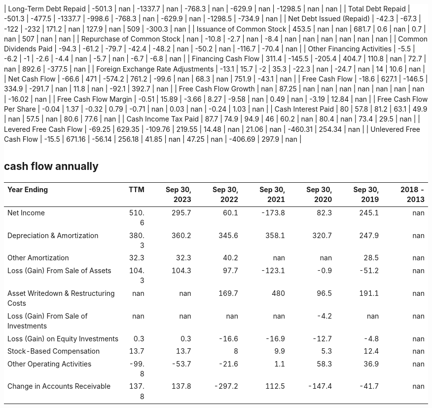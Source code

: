 | Long-Term Debt Repaid                 |        -501.3  |         nan    |       -1337.7  |         nan    |        -768.3  |            nan |        -629.9  |            nan |       -1298.5  |         nan    |           nan |
| Total Debt Repaid                     |        -501.3  |        -477.5  |       -1337.7  |        -998.6  |        -768.3  |            nan |        -629.9  |            nan |       -1298.5  |        -734.9  |           nan |
| Net Debt Issued (Repaid)              |         -42.3  |         -67.3  |        -122    |        -232    |         171.2  |            nan |         127.9  |            nan |         509    |        -300.3  |           nan |
| Issuance of Common Stock              |         453.5  |         nan    |         nan    |         681.7  |           0.6  |            nan |           0.7  |            nan |         507    |         nan    |           nan |
| Repurchase of Common Stock            |         nan    |         -10.8  |          -2.7  |         nan    |          -8.4  |            nan |         nan    |            nan |         nan    |         nan    |           nan |
| Common Dividends Paid                 |         -94.3  |         -61.2  |         -79.7  |         -42.4  |         -48.2  |            nan |         -50.2  |            nan |        -116.7  |         -70.4  |           nan |
| Other Financing Activities            |          -5.5  |          -6.2  |          -1    |          -2.6  |          -4.4  |            nan |          -5.7  |            nan |          -6.7  |          -6.8  |           nan |
| Financing Cash Flow                   |         311.4  |        -145.5  |        -205.4  |         404.7  |         110.8  |            nan |          72.7  |            nan |         892.6  |        -377.5  |           nan |
| Foreign Exchange Rate Adjustments     |         -13.1  |          15.7  |          -2    |          35.3  |         -22.3  |            nan |         -24.7  |            nan |          14    |          10.6  |           nan |
| Net Cash Flow                         |         -66.6  |         471    |        -574.2  |         761.2  |         -99.6  |            nan |          68.3  |            nan |         751.9  |         -43.1  |           nan |
| Free Cash Flow                        |         -18.6  |         627.1  |        -146.5  |         334.9  |        -291.7  |            nan |          11.8  |            nan |         -92.1  |         392.7  |           nan |
| Free Cash Flow Growth                 |         nan    |          87.25 |         nan    |         nan    |         nan    |            nan |         nan    |            nan |         nan    |         -16.02 |           nan |
| Free Cash Flow Margin                 |          -0.51 |          15.89 |          -3.66 |           8.27 |          -9.58 |            nan |           0.49 |            nan |          -3.19 |          12.84 |           nan |
| Free Cash Flow Per Share              |          -0.04 |           1.37 |          -0.32 |           0.79 |          -0.71 |            nan |           0.03 |            nan |          -0.24 |           1.03 |           nan |
| Cash Interest Paid                    |          80    |          57.8  |          81.2  |          63.1  |          49.9  |            nan |          57.5  |            nan |          80.6  |          77.6  |           nan |
| Cash Income Tax Paid                  |          87.7  |          74.9  |          94.9  |          46    |          60.2  |            nan |          80.4  |            nan |          73.4  |          29.5  |           nan |
| Levered Free Cash Flow                |         -69.25 |         629.35 |        -109.76 |         219.55 |          14.48 |            nan |          21.06 |            nan |        -460.31 |         254.34 |           nan |
| Unlevered Free Cash Flow              |         -15.5  |         671.16 |         -56.14 |         256.18 |          41.85 |            nan |          47.25 |            nan |        -406.69 |         297.9  |           nan |

## cash flow annually
| Year Ending                           |     TTM |   Sep 30, 2023 |   Sep 30, 2022 |   Sep 30, 2021 |   Sep 30, 2020 |   Sep 30, 2019 |   2018 - 2013 |
|:--------------------------------------|--------:|---------------:|---------------:|---------------:|---------------:|---------------:|--------------:|
| Net Income                            |  510.6  |         295.7  |          60.1  |        -173.8  |          82.3  |         245.1  |           nan |
| Depreciation & Amortization           |  380.3  |         360.2  |         345.6  |         358.1  |         320.7  |         247.9  |           nan |
| Other Amortization                    |   32.3  |          32.3  |          40.2  |         nan    |         nan    |          28.5  |           nan |
| Loss (Gain) From Sale of Assets       |  104.3  |         104.3  |          97.7  |        -123.1  |          -0.9  |         -51.2  |           nan |
| Asset Writedown & Restructuring Costs |  nan    |         nan    |         169.7  |         480    |          96.5  |         191.1  |           nan |
| Loss (Gain) From Sale of Investments  |  nan    |         nan    |         nan    |         nan    |          -4.2  |         nan    |           nan |
| Loss (Gain) on Equity Investments     |    0.3  |           0.3  |         -16.6  |         -16.9  |         -12.7  |          -4.8  |           nan |
| Stock-Based Compensation              |   13.7  |          13.7  |           8    |           9.9  |           5.3  |          12.4  |           nan |
| Other Operating Activities            |  -99.8  |         -53.7  |         -21.6  |           1.1  |          58.3  |          36.9  |           nan |
| Change in Accounts Receivable         |  137.8  |         137.8  |        -297.2  |         112.5  |        -147.4  |         -41.7  |           nan |